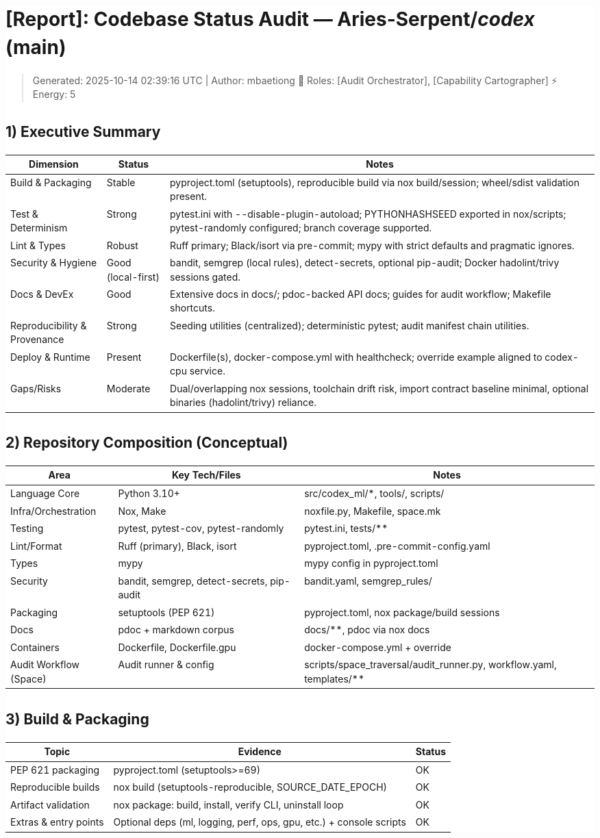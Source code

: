# [Report]: Codebase Status Audit — Aries-Serpent/*codex* (main)
> Generated: 2025-10-14 02:39:16 UTC | Author: mbaetiong
🧠 Roles: [Audit Orchestrator], [Capability Cartographer] ⚡ Energy: 5

## 1) Executive Summary
| Dimension | Status | Notes |
|----------|--------|-------|
| Build & Packaging | Stable | pyproject.toml (setuptools), reproducible build via nox build/session; wheel/sdist validation present. |
| Test & Determinism | Strong | pytest.ini with --disable-plugin-autoload; PYTHONHASHSEED exported in nox/scripts; pytest-randomly configured; branch coverage supported. |
| Lint & Types | Robust | Ruff primary; Black/isort via pre-commit; mypy with strict defaults and pragmatic ignores. |
| Security & Hygiene | Good (local-first) | bandit, semgrep (local rules), detect-secrets, optional pip-audit; Docker hadolint/trivy sessions gated. |
| Docs & DevEx | Good | Extensive docs in docs/; pdoc-backed API docs; guides for audit workflow; Makefile shortcuts. |
| Reproducibility & Provenance | Strong | Seeding utilities (centralized); deterministic pytest; audit manifest chain utilities. |
| Deploy & Runtime | Present | Dockerfile(s), docker-compose.yml with healthcheck; override example aligned to codex-cpu service. |
| Gaps/Risks | Moderate | Dual/overlapping nox sessions, toolchain drift risk, import contract baseline minimal, optional binaries (hadolint/trivy) reliance. |

## 2) Repository Composition (Conceptual)
| Area | Key Tech/Files | Notes |
|------|----------------|-------|
| Language Core | Python 3.10+ | src/codex_ml/*, tools/, scripts/ |
| Infra/Orchestration | Nox, Make | noxfile.py, Makefile, space.mk |
| Testing | pytest, pytest-cov, pytest-randomly | pytest.ini, tests/** |
| Lint/Format | Ruff (primary), Black, isort | pyproject.toml, .pre-commit-config.yaml |
| Types | mypy | mypy config in pyproject.toml |
| Security | bandit, semgrep, detect-secrets, pip-audit | bandit.yaml, semgrep_rules/ |
| Packaging | setuptools (PEP 621) | pyproject.toml, nox package/build sessions |
| Docs | pdoc + markdown corpus | docs/**, pdoc via nox docs |
| Containers | Dockerfile, Dockerfile.gpu | docker-compose.yml + override |
| Audit Workflow (Space) | Audit runner & config | scripts/space_traversal/audit_runner.py, workflow.yaml, templates/** |

## 3) Build & Packaging
| Topic | Evidence | Status |
|-------|----------|--------|
| PEP 621 packaging | pyproject.toml (setuptools>=69) | OK |
| Reproducible builds | nox build (setuptools-reproducible, SOURCE_DATE_EPOCH) | OK |
| Artifact validation | nox package: build, install, verify CLI, uninstall loop | OK |
| Extras & entry points | Optional deps (ml, logging, perf, ops, gpu, etc.) + console scripts | OK |
